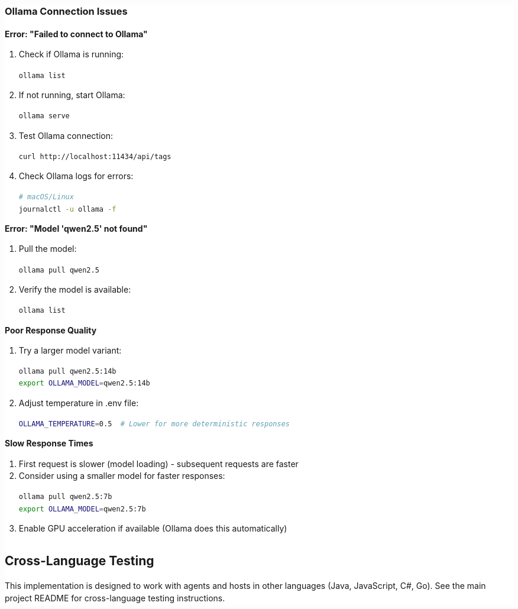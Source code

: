 ### Ollama Connection Issues

**Error: "Failed to connect to Ollama"**

1. Check if Ollama is running:
   ```bash
   ollama list
   ```

2. If not running, start Ollama:
   ```bash
   ollama serve
   ```

3. Test Ollama connection:
   ```bash
   curl http://localhost:11434/api/tags
   ```

4. Check Ollama logs for errors:
   ```bash
   # macOS/Linux
   journalctl -u ollama -f
   ```

**Error: "Model 'qwen2.5' not found"**

1. Pull the model:
   ```bash
   ollama pull qwen2.5
   ```

2. Verify the model is available:
   ```bash
   ollama list
   ```

**Poor Response Quality**

1. Try a larger model variant:
   ```bash
   ollama pull qwen2.5:14b
   export OLLAMA_MODEL=qwen2.5:14b
   ```

2. Adjust temperature in .env file:
   ```bash
   OLLAMA_TEMPERATURE=0.5  # Lower for more deterministic responses
   ```

**Slow Response Times**

1. First request is slower (model loading) - subsequent requests are faster
2. Consider using a smaller model for faster responses:
   ```bash
   ollama pull qwen2.5:7b
   export OLLAMA_MODEL=qwen2.5:7b
   ```
3. Enable GPU acceleration if available (Ollama does this automatically)

## Cross-Language Testing

This implementation is designed to work with agents and hosts in other languages (Java, JavaScript, C#, Go). See the main project README for cross-language testing instructions.
